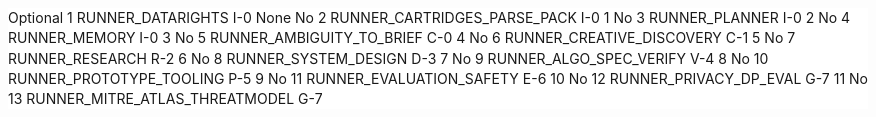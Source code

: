 Optional
1
RUNNER_DATARIGHTS
I-0
None
No
2
RUNNER_CARTRIDGES_PARSE_PACK
I-0
1
No
3
RUNNER_PLANNER
I-0
2
No
4
RUNNER_MEMORY
I-0
3
No
5
RUNNER_AMBIGUITY_TO_BRIEF
C-0
4
No
6
RUNNER_CREATIVE_DISCOVERY
C-1
5
No
7
RUNNER_RESEARCH
R-2
6
No
8
RUNNER_SYSTEM_DESIGN
D-3
7
No
9
RUNNER_ALGO_SPEC_VERIFY
V-4
8
No
10
RUNNER_PROTOTYPE_TOOLING
P-5
9
No
11
RUNNER_EVALUATION_SAFETY
E-6
10
No
12
RUNNER_PRIVACY_DP_EVAL
G-7
11
No
13
RUNNER_MITRE_ATLAS_THREATMODEL
G-7